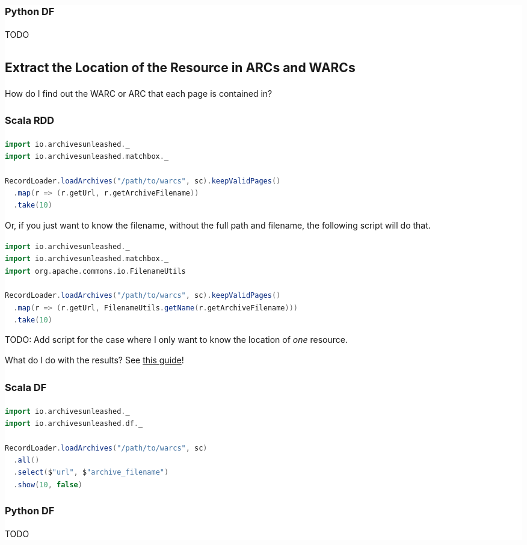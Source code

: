 ### Python DF

TODO

## Extract the Location of the Resource in ARCs and WARCs

How do I find out the WARC or ARC that each page is contained in?

### Scala RDD

```scala
import io.archivesunleashed._
import io.archivesunleashed.matchbox._

RecordLoader.loadArchives("/path/to/warcs", sc).keepValidPages()
  .map(r => (r.getUrl, r.getArchiveFilename))
  .take(10)
```

Or, if you just want to know the filename, without the full path and filename, the following script will do that.

```scala
import io.archivesunleashed._
import io.archivesunleashed.matchbox._
import org.apache.commons.io.FilenameUtils

RecordLoader.loadArchives("/path/to/warcs", sc).keepValidPages()
  .map(r => (r.getUrl, FilenameUtils.getName(r.getArchiveFilename)))
  .take(10)
```

TODO: Add script for the case where I only want to know the location of _one_ resource.

What do I do with the results? See [this guide](rdd-results.md)!

### Scala DF

```scala
import io.archivesunleashed._
import io.archivesunleashed.df._

RecordLoader.loadArchives("/path/to/warcs", sc)
  .all()
  .select($"url", $"archive_filename")
  .show(10, false)
```

### Python DF

TODO
